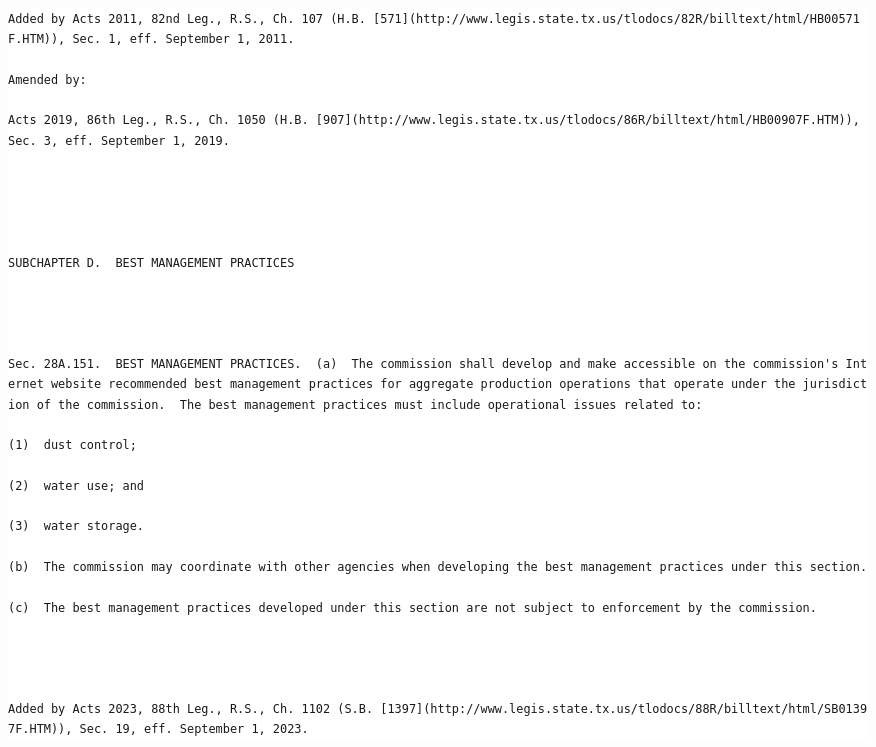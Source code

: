     
    
    
    Added by Acts 2011, 82nd Leg., R.S., Ch. 107 (H.B. [571](http://www.legis.state.tx.us/tlodocs/82R/billtext/html/HB00571F.HTM)), Sec. 1, eff. September 1, 2011.
    
    Amended by: 
    
    Acts 2019, 86th Leg., R.S., Ch. 1050 (H.B. [907](http://www.legis.state.tx.us/tlodocs/86R/billtext/html/HB00907F.HTM)), Sec. 3, eff. September 1, 2019.
    
    
    
    
    
    SUBCHAPTER D.  BEST MANAGEMENT PRACTICES
    
      
    
    
    Sec. 28A.151.  BEST MANAGEMENT PRACTICES.  (a)  The commission shall develop and make accessible on the commission's Internet website recommended best management practices for aggregate production operations that operate under the jurisdiction of the commission.  The best management practices must include operational issues related to:
    
    (1)  dust control;
    
    (2)  water use; and
    
    (3)  water storage.
    
    (b)  The commission may coordinate with other agencies when developing the best management practices under this section.
    
    (c)  The best management practices developed under this section are not subject to enforcement by the commission.
    
    
    
    
    Added by Acts 2023, 88th Leg., R.S., Ch. 1102 (S.B. [1397](http://www.legis.state.tx.us/tlodocs/88R/billtext/html/SB01397F.HTM)), Sec. 19, eff. September 1, 2023.
    
    
    
    
    				
